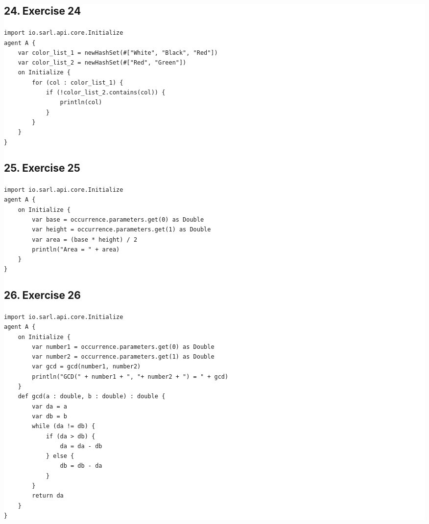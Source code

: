 
## 24. Exercise 24

```sarl
import io.sarl.api.core.Initialize
agent A {
	var color_list_1 = newHashSet(#["White", "Black", "Red"])
	var color_list_2 = newHashSet(#["Red", "Green"])
	on Initialize {
		for (col : color_list_1) {
			if (!color_list_2.contains(col)) {
				println(col)
			}
		}
	}
}
```


## 25. Exercise 25

```sarl
import io.sarl.api.core.Initialize
agent A {
	on Initialize {
		var base = occurrence.parameters.get(0) as Double
		var height = occurrence.parameters.get(1) as Double
		var area = (base * height) / 2
		println("Area = " + area)
	}
}
```


## 26. Exercise 26

```sarl
import io.sarl.api.core.Initialize
agent A {
	on Initialize {
		var number1 = occurrence.parameters.get(0) as Double
		var number2 = occurrence.parameters.get(1) as Double
		var gcd = gcd(number1, number2)
		println("GCD(" + number1 + ", "+ number2 + ") = " + gcd)
	}
	def gcd(a : double, b : double) : double {
		var da = a
		var db = b
		while (da != db) {
			if (da > db) {
				da = da - db
			} else {
				db = db - da
			}
		}
		return da
	}
}
```
